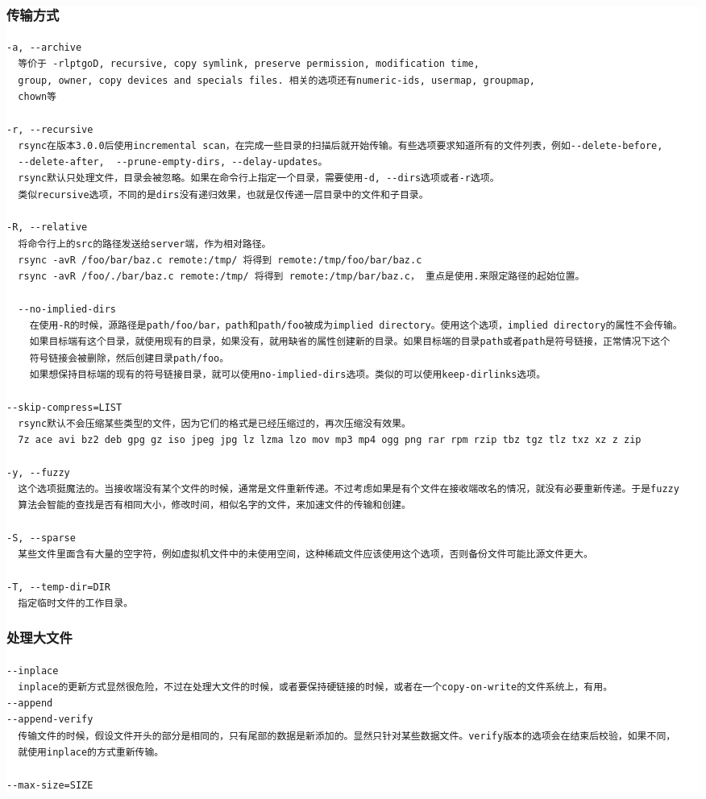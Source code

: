 ### 传输方式
```
-a, --archive
  等价于 -rlptgoD, recursive, copy symlink, preserve permission, modification time,
  group, owner, copy devices and specials files. 相关的选项还有numeric-ids, usermap, groupmap,
  chown等

-r, --recursive
  rsync在版本3.0.0后使用incremental scan，在完成一些目录的扫描后就开始传输。有些选项要求知道所有的文件列表，例如--delete-before,
  --delete-after,  --prune-empty-dirs, --delay-updates。
  rsync默认只处理文件，目录会被忽略。如果在命令行上指定一个目录，需要使用-d, --dirs选项或者-r选项。
  类似recursive选项，不同的是dirs没有递归效果，也就是仅传递一层目录中的文件和子目录。

-R, --relative
  将命令行上的src的路径发送给server端，作为相对路径。
  rsync -avR /foo/bar/baz.c remote:/tmp/ 将得到 remote:/tmp/foo/bar/baz.c
  rsync -avR /foo/./bar/baz.c remote:/tmp/ 将得到 remote:/tmp/bar/baz.c， 重点是使用.来限定路径的起始位置。

  --no-implied-dirs
    在使用-R的时候，源路径是path/foo/bar，path和path/foo被成为implied directory。使用这个选项，implied directory的属性不会传输。
    如果目标端有这个目录，就使用现有的目录，如果没有，就用缺省的属性创建新的目录。如果目标端的目录path或者path是符号链接，正常情况下这个
    符号链接会被删除，然后创建目录path/foo。
    如果想保持目标端的现有的符号链接目录，就可以使用no-implied-dirs选项。类似的可以使用keep-dirlinks选项。

--skip-compress=LIST
  rsync默认不会压缩某些类型的文件，因为它们的格式是已经压缩过的，再次压缩没有效果。
  7z ace avi bz2 deb gpg gz iso jpeg jpg lz lzma lzo mov mp3 mp4 ogg png rar rpm rzip tbz tgz tlz txz xz z zip

-y, --fuzzy
  这个选项挺魔法的。当接收端没有某个文件的时候，通常是文件重新传递。不过考虑如果是有个文件在接收端改名的情况，就没有必要重新传递。于是fuzzy
  算法会智能的查找是否有相同大小，修改时间，相似名字的文件，来加速文件的传输和创建。

-S, --sparse
  某些文件里面含有大量的空字符，例如虚拟机文件中的未使用空间，这种稀疏文件应该使用这个选项，否则备份文件可能比源文件更大。

-T, --temp-dir=DIR
  指定临时文件的工作目录。
```

### 处理大文件
```
--inplace
  inplace的更新方式显然很危险，不过在处理大文件的时候，或者要保持硬链接的时候，或者在一个copy-on-write的文件系统上，有用。
--append
--append-verify
  传输文件的时候，假设文件开头的部分是相同的，只有尾部的数据是新添加的。显然只针对某些数据文件。verify版本的选项会在结束后校验，如果不同，
  就使用inplace的方式重新传输。

--max-size=SIZE
```
